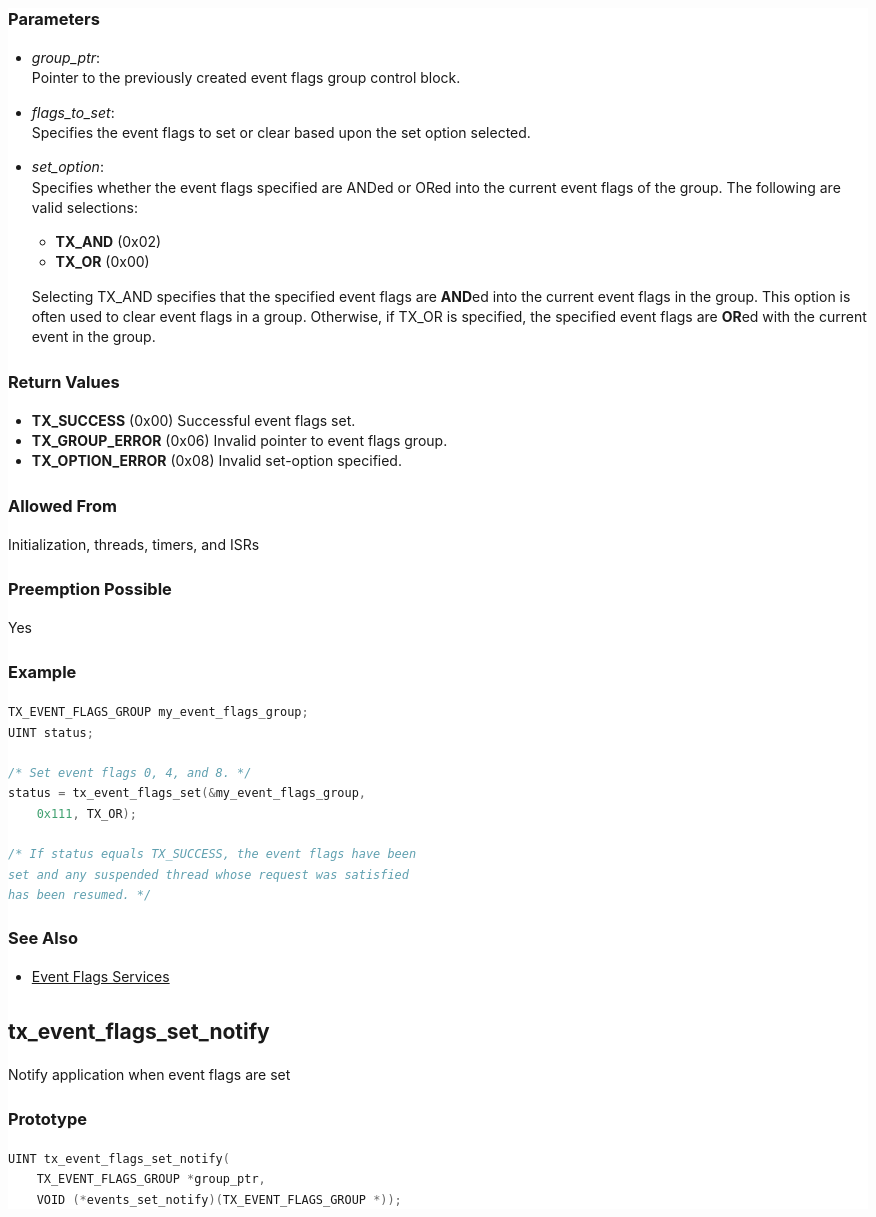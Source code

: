 ### Parameters

- *group_ptr*: <br>Pointer to the previously created event flags group control block.
- *flags_to_set*: <br>Specifies the event flags to set or clear based upon the set option selected.
- *set_option*: <br>Specifies whether the event flags specified are ANDed or ORed into the current event flags of the group. The following are valid selections:
  - **TX_AND** (0x02)
  - **TX_OR** (0x00)

  Selecting TX_AND specifies that the specified event flags are **AND**ed into the current event flags in the group. This option is often used to clear event flags in a group. Otherwise, if TX_OR is specified, the specified event flags are **OR**ed with the current event in the group.

### Return Values
- **TX_SUCCESS** (0x00) Successful event flags set.
- **TX_GROUP_ERROR** (0x06) Invalid pointer to event flags group.
- **TX_OPTION_ERROR** (0x08) Invalid set-option specified.

### Allowed From

Initialization, threads, timers, and ISRs

### Preemption Possible

Yes

### Example

```c
TX_EVENT_FLAGS_GROUP my_event_flags_group;
UINT status;

/* Set event flags 0, 4, and 8. */
status = tx_event_flags_set(&my_event_flags_group,
    0x111, TX_OR);

/* If status equals TX_SUCCESS, the event flags have been
set and any suspended thread whose request was satisfied
has been resumed. */
```

### See Also

- [Event Flags Services](#Event_Flags_Services)

## tx_event_flags_set_notify

Notify application when event flags are set

### Prototype

```c
UINT tx_event_flags_set_notify(
    TX_EVENT_FLAGS_GROUP *group_ptr,
    VOID (*events_set_notify)(TX_EVENT_FLAGS_GROUP *));
```
